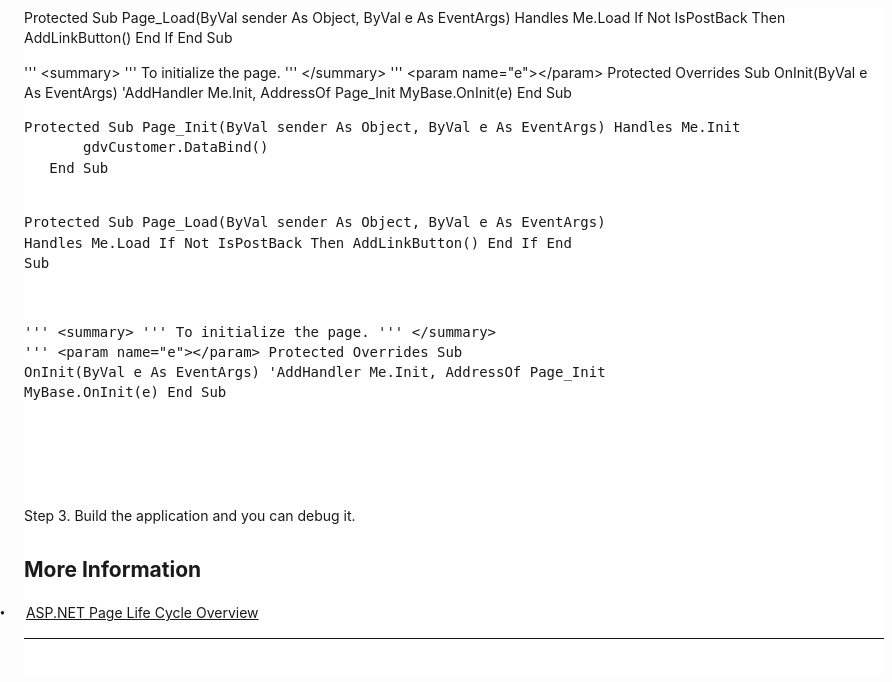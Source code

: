 
   Protected Sub Page_Load(ByVal sender As Object, ByVal e As EventArgs) Handles Me.Load
       If Not IsPostBack Then
           AddLinkButton()
       End If
   End Sub


   ''' &lt;summary&gt;
   ''' To initialize the page.
   ''' &lt;/summary&gt;
   ''' &lt;param name=&quot;e&quot;&gt;&lt;/param&gt;
   Protected Overrides Sub OnInit(ByVal e As EventArgs)
       'AddHandler Me.Init, AddressOf Page_Init
       MyBase.OnInit(e)
   End Sub

</pre>
<pre id="codePreview" class="vb">
Protected Sub Page_Init(ByVal sender As Object, ByVal e As EventArgs) Handles Me.Init
       gdvCustomer.DataBind()
   End Sub


   Protected Sub Page_Load(ByVal sender As Object, ByVal e As EventArgs) Handles Me.Load
       If Not IsPostBack Then
           AddLinkButton()
       End If
   End Sub


   ''' &lt;summary&gt;
   ''' To initialize the page.
   ''' &lt;/summary&gt;
   ''' &lt;param name=&quot;e&quot;&gt;&lt;/param&gt;
   Protected Overrides Sub OnInit(ByVal e As EventArgs)
       'AddHandler Me.Init, AddressOf Page_Init
       MyBase.OnInit(e)
   End Sub

</pre>
</div>
</div>
<div class="endscriptcode">&nbsp;</div>
<p class="MsoNormal"><br>
Step 3. Build the application and you can debug it.</p>
<h2>More Information</h2>
<p class="MsoListParagraph" style="text-indent:-.25in"><span style="font-family:Symbol"><span style="">&bull;<span style="font:7.0pt &quot;Times New Roman&quot;">&nbsp;&nbsp;&nbsp;&nbsp;&nbsp;&nbsp;&nbsp;&nbsp;
</span></span></span><a href="http://msdn.microsoft.com/en-us/library/ms178472.aspx">ASP.NET Page Life Cycle Overview</a></p>
<hr>
<div><a href="http://go.microsoft.com/?linkid=9759640" style="margin-top:3px"><img alt="" src="http://bit.ly/onecodelogo">
</a></div>

